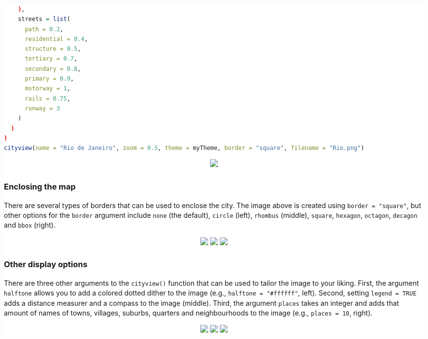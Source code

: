 ```r
    ),
    streets = list(
      path = 0.2,
      residential = 0.4,
      structure = 0.5,
      tertiary = 0.7,
      secondary = 0.8,
      primary = 0.9,
      motorway = 1,
      rails = 0.75,
      runway = 3
    )
  )
)
cityview(name = "Rio de Janeiro", zoom = 0.5, theme = myTheme, border = "square", filename = "Rio.png")
```

<p align="center">
  <img src='https://github.com/koenderks/rcityviews/raw/development/png/Rio.png' width='100%'>
</p>

### Enclosing the map

There are several types of borders that can be used to enclose the city. The
image above is created using `border = "square"`, but other options for the
`border` argument include `none` (the default), `circle` (left), `rhombus`
(middle), `square`, `hexagon`, `octagon`, `decagon` and `bbox` (right).

<p align="center">
  <img src='https://github.com/koenderks/rcityviews/raw/development/png/Venice.png' width='30%'>
  <img src='https://github.com/koenderks/rcityviews/raw/development/png/Dublin.png' width='30%'>
  <img src='https://github.com/koenderks/rcityviews/raw/development/png/Lisbon.png' width='30%'>
</p>

### Other display options

There are three other arguments to the `cityview()` function that can be used to
tailor the image to your liking. First, the argument `halftone` allows you to
add a colored dotted dither to the image (e.g., `halftone = "#ffffff"`, left).
Second, setting `legend = TRUE` adds a distance measurer and a compass to the
image (middle). Third, the argument `places` takes an integer and adds that
amount of names of towns, villages, suburbs, quarters and neighbourhoods to the
image (e.g., `places = 10`, right).

<p align="center">
  <img src='https://github.com/koenderks/rcityviews/raw/development/png/HaNoi.png' width='30%'>
  <img src='https://github.com/koenderks/rcityviews/raw/development/png/Glasgow.png' width='30%'>
  <img src='https://github.com/koenderks/rcityviews/raw/development/png/Budapest.png' width='30%'>
</p>
